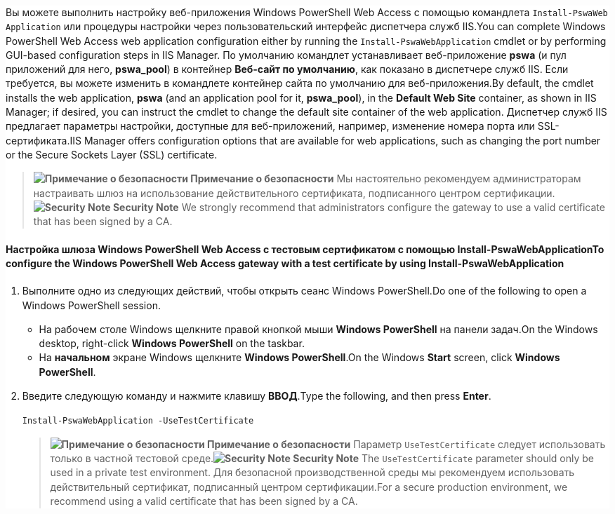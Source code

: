 <span data-ttu-id="4ba65-184">Вы можете выполнить настройку веб-приложения Windows PowerShell Web Access с помощью командлета `Install-PswaWebApplication` или процедуры настройки через пользовательский интерфейс диспетчера служб IIS.</span><span class="sxs-lookup"><span data-stu-id="4ba65-184">You can complete Windows PowerShell Web Access web application configuration either by running the `Install-PswaWebApplication` cmdlet or by performing GUI-based configuration steps in IIS Manager.</span></span>
<span data-ttu-id="4ba65-185">По умолчанию командлет устанавливает веб-приложение **pswa** (и пул приложений для него, **pswa_pool**) в контейнер **Веб-сайт по умолчанию**, как показано в диспетчере служб IIS. Если требуется, вы можете изменить в командлете контейнер сайта по умолчанию для веб-приложения.</span><span class="sxs-lookup"><span data-stu-id="4ba65-185">By default, the cmdlet installs the web application, **pswa** (and an application pool for it, **pswa_pool**), in the **Default Web Site** container, as shown in IIS Manager; if desired, you can instruct the cmdlet to change the default site container of the web application.</span></span> <span data-ttu-id="4ba65-186">Диспетчер служб IIS предлагает параметры настройки, доступные для веб-приложений, например, изменение номера порта или SSL-сертификата.</span><span class="sxs-lookup"><span data-stu-id="4ba65-186">IIS Manager offers configuration options that are available for web applications, such as changing the port number or the Secure Sockets Layer (SSL) certificate.</span></span>

> <span data-ttu-id="4ba65-187">**![Примечание о безопасности](images/securitynote.jpeg) Примечание о безопасности** Мы настоятельно рекомендуем администраторам настраивать шлюз на использование действительного сертификата, подписанного центром сертификации.</span><span class="sxs-lookup"><span data-stu-id="4ba65-187">**![Security Note](images/securitynote.jpeg) Security Note** We strongly recommend that administrators configure the gateway to use a valid certificate that has been signed by a CA.</span></span>

#### <a name="to-configure-the-windows-powershell-web-access-gateway-with-a-test-certificate-by-using-install-pswawebapplication"></a><span data-ttu-id="4ba65-188">Настройка шлюза Windows PowerShell Web Access с тестовым сертификатом с помощью Install-PswaWebApplication</span><span class="sxs-lookup"><span data-stu-id="4ba65-188">To configure the Windows PowerShell Web Access gateway with a test certificate by using Install-PswaWebApplication</span></span>

1. <span data-ttu-id="4ba65-189">Выполните одно из следующих действий, чтобы открыть сеанс Windows PowerShell.</span><span class="sxs-lookup"><span data-stu-id="4ba65-189">Do one of the following to open a Windows PowerShell session.</span></span>

   - <span data-ttu-id="4ba65-190">На рабочем столе Windows щелкните правой кнопкой мыши **Windows PowerShell** на панели задач.</span><span class="sxs-lookup"><span data-stu-id="4ba65-190">On the Windows desktop, right-click **Windows PowerShell** on the taskbar.</span></span>
   - <span data-ttu-id="4ba65-191">На **начальном** экране Windows щелкните **Windows PowerShell**.</span><span class="sxs-lookup"><span data-stu-id="4ba65-191">On the Windows **Start** screen, click **Windows PowerShell**.</span></span>

2. <span data-ttu-id="4ba65-192">Введите следующую команду и нажмите клавишу **ВВОД**.</span><span class="sxs-lookup"><span data-stu-id="4ba65-192">Type the following, and then press **Enter**.</span></span>

   `Install-PswaWebApplication -UseTestCertificate`

   > <span data-ttu-id="4ba65-193">**![Примечание о безопасности](images/securitynote.jpeg) Примечание о безопасности** Параметр `UseTestCertificate` следует использовать только в частной тестовой среде.</span><span class="sxs-lookup"><span data-stu-id="4ba65-193">**![Security Note](images/securitynote.jpeg) Security Note** The `UseTestCertificate` parameter should only be used in a private test environment.</span></span> <span data-ttu-id="4ba65-194">Для безопасной производственной среды мы рекомендуем использовать действительный сертификат, подписанный центром сертификации.</span><span class="sxs-lookup"><span data-stu-id="4ba65-194">For a secure production environment, we recommend using a valid certificate that has been signed by a CA.</span></span>
